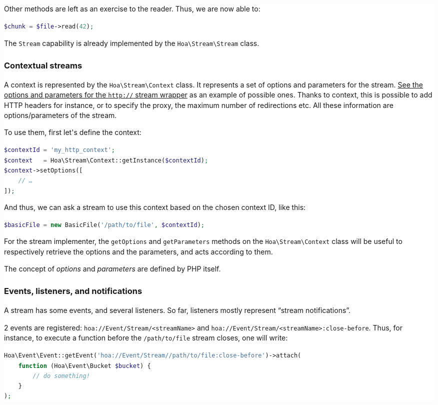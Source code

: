 Other methods are left as an exercise to the reader. Thus, we are now
able to:

```php
$chunk = $file->read(42);
```

The `Stream` capability is already implemented by the
`Hoa\Stream\Stream` class.

### Contextual streams

A context is represented by the `Hoa\Stream\Context` class. It
represents a set of options and parameters for the stream.
[See the options and parameters for the `http://` stream wrapper](http://php.net/context.http)
as an example of possible ones. Thanks to context, this is possible to
add HTTP headers for instance, or to specify the proxy, the maximum
number of redirections etc. All these information are
options/parameters of the stream.

To use them, first let's define the context:

```php
$contextId = 'my_http_context';
$context   = Hoa\Stream\Context::getInstance($contextId);
$context->setOptions([
    // …
]);
```

And thus, we can ask a stream to use this context based on the chosen
context ID, like this:

```php
$basicFile = new BasicFile('/path/to/file', $contextId);
```

For the stream implementer, the `getOptions` and `getParameters`
methods on the `Hoa\Stream\Context` class will be useful to
respectively retrieve the options and the parameters, and acts
according to them.

The concept of _options_ and _parameters_ are defined by PHP itself.

### Events, listeners, and notifications

A stream has some events, and several listeners. So far, listeners
mostly represent “stream notifications”.

2 events are registered: `hoa://Event/Stream/<streamName>` and
`hoa://Event/Stream/<streamName>:close-before`. Thus, for instance, to
execute a function before the `/path/to/file` stream closes, one
will write:

```php
Hoa\Event\Event::getEvent('hoa://Event/Stream//path/to/file:close-before')->attach(
    function (Hoa\Event\Bucket $bucket) {
        // do something!
    }
);
```
